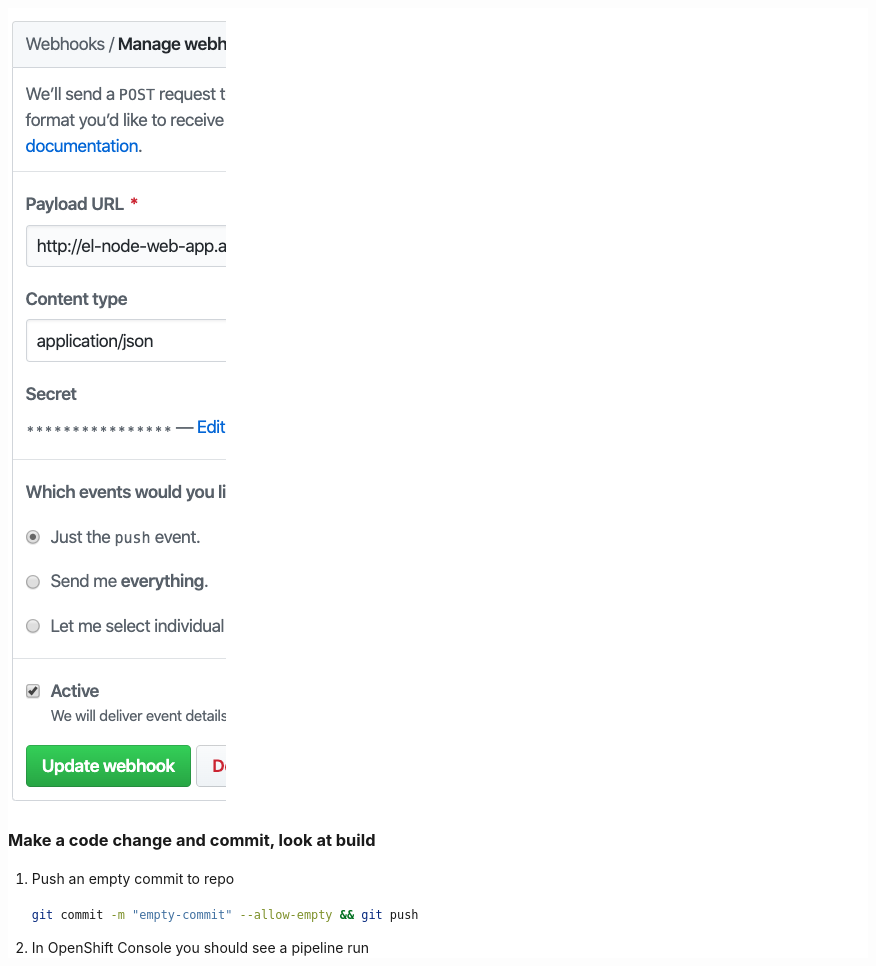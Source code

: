 ![alt webhooks](tekton-webhook.png)

### Make a code change and commit, look at build

1. Push an empty commit to repo

    ```bash
    git commit -m "empty-commit" --allow-empty && git push
    ```

2. In OpenShift Console you should see a pipeline run
